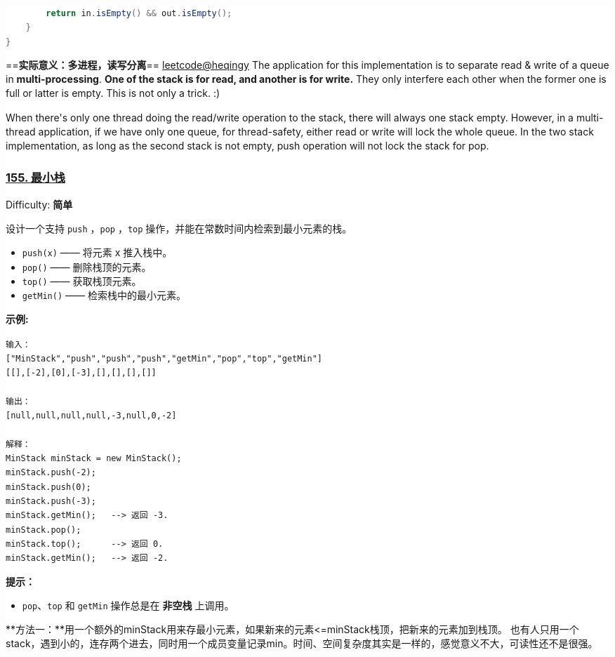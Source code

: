 ```java
        return in.isEmpty() && out.isEmpty();
    }
}
```

==**实际意义：多进程，读写分离**==  [leetcode@heqingy](https://leetcode.com/problems/implement-queue-using-stacks/discuss/64284/Do-you-know-when-we-should-use-two-stacks-to-implement-a-queue)
The application for this implementation is to separate read & write of a queue in **multi-processing**. **One of the stack is for read, and another is for write.** They only interfere each other when the former one is full or latter is empty.
This is not only a trick. :)   

When there's only one thread doing the read/write operation to the stack, there will always one stack empty. However, in a multi-thread application, if we have only one queue, for thread-safety, either read or write will lock the whole queue. In the two stack implementation, as long as the second stack is not empty, push operation will not lock the stack for pop.

### [155. 最小栈](https://leetcode-cn.com/problems/min-stack/)

Difficulty: **简单**


设计一个支持 `push` ，`pop` ，`top` 操作，并能在常数时间内检索到最小元素的栈。

*   `push(x)` —— 将元素 x 推入栈中。
*   `pop()` —— 删除栈顶的元素。
*   `top()` —— 获取栈顶元素。
*   `getMin()` —— 检索栈中的最小元素。

**示例:**

```
输入：
["MinStack","push","push","push","getMin","pop","top","getMin"]
[[],[-2],[0],[-3],[],[],[],[]]

输出：
[null,null,null,null,-3,null,0,-2]

解释：
MinStack minStack = new MinStack();
minStack.push(-2);
minStack.push(0);
minStack.push(-3);
minStack.getMin();   --> 返回 -3.
minStack.pop();
minStack.top();      --> 返回 0.
minStack.getMin();   --> 返回 -2.
```

**提示：**

*   `pop`、`top` 和 `getMin` 操作总是在 **非空栈** 上调用。

**方法一：**用一个额外的minStack用来存最小元素，如果新来的元素<=minStack栈顶，把新来的元素加到栈顶。
也有人只用一个stack，遇到小的，连存两个进去，同时用一个成员变量记录min。时间、空间复杂度其实是一样的，感觉意义不大，可读性还不是很强。
